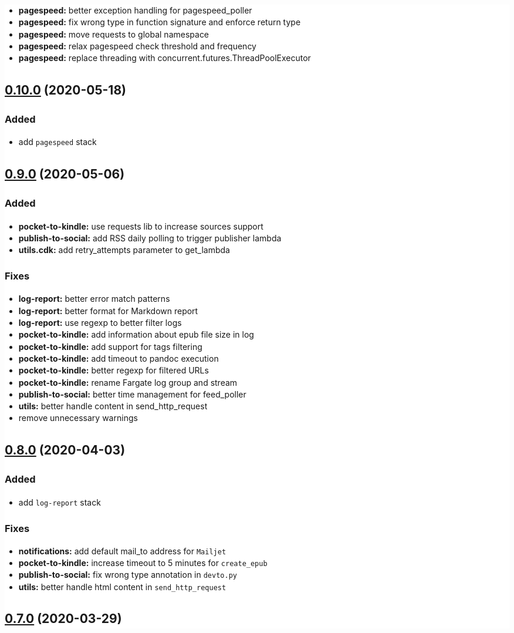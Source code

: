 * **pagespeed:** better exception handling for pagespeed_poller
* **pagespeed:** fix wrong type in function signature and enforce return type
* **pagespeed:** move requests to global namespace
* **pagespeed:** relax pagespeed check threshold and frequency
* **pagespeed:** replace threading with concurrent.futures.ThreadPoolExecutor

## [0.10.0](https://github.com/shaftoe/api-l3x-in/compare/0.9.0...0.10.0) (2020-05-18)

### Added

* add `pagespeed` stack

## [0.9.0](https://github.com/shaftoe/api-l3x-in/compare/0.8.0...0.9.0) (2020-05-06)

### Added

* **pocket-to-kindle:** use requests lib to increase sources support
* **publish-to-social:** add RSS daily polling to trigger publisher lambda
* **utils.cdk:** add retry_attempts parameter to get_lambda

### Fixes

* **log-report:** better error match patterns
* **log-report:** better format for Markdown report
* **log-report:** use regexp to better filter logs
* **pocket-to-kindle:** add information about epub file size in log
* **pocket-to-kindle:** add support for tags filtering
* **pocket-to-kindle:** add timeout to pandoc execution
* **pocket-to-kindle:** better regexp for filtered URLs
* **pocket-to-kindle:** rename Fargate log group and stream
* **publish-to-social:** better time management for feed_poller
* **utils:** better handle content in send_http_request
* remove unnecessary warnings

## [0.8.0](https://github.com/shaftoe/api-l3x-in/compare/0.7.0...0.8.0) (2020-04-03)

### Added

* add `log-report` stack

### Fixes

* **notifications:** add default mail_to address for `Mailjet`
* **pocket-to-kindle:** increase timeout to 5 minutes for `create_epub`
* **publish-to-social:** fix wrong type annotation in `devto.py`
* **utils:** better handle html content in `send_http_request`

## [0.7.0](https://github.com/shaftoe/api-l3x-in/compare/0.6.0...0.7.0) (2020-03-29)
